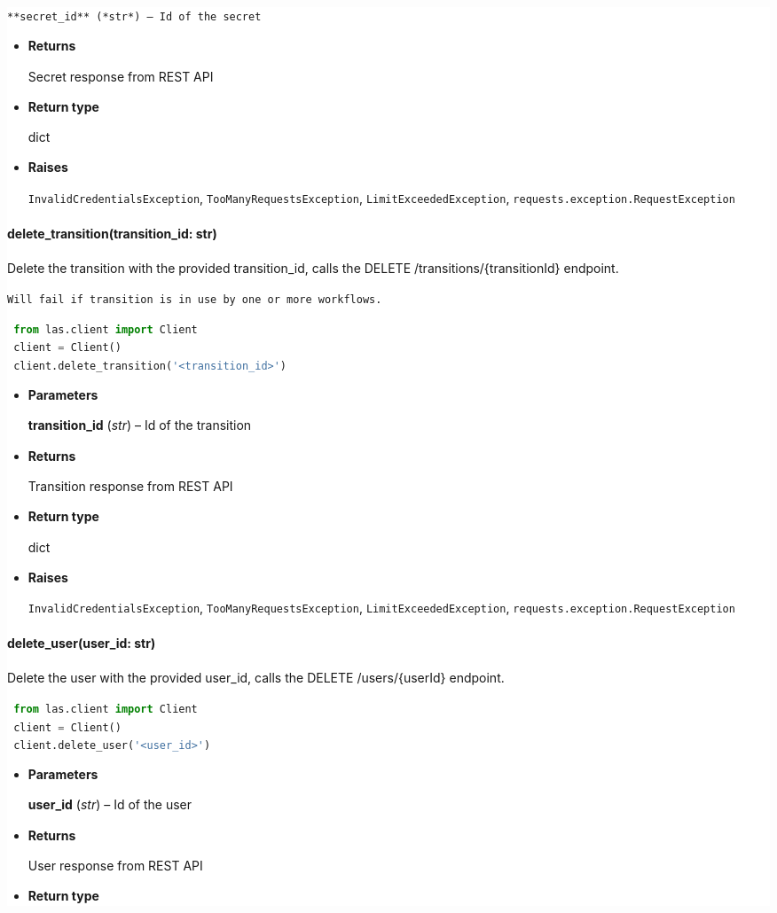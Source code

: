     **secret_id** (*str*) – Id of the secret

* **Returns**

    Secret response from REST API

* **Return type**

    dict

* **Raises**

    `InvalidCredentialsException`, `TooManyRequestsException`, `LimitExceededException`, `requests.exception.RequestException`

#### delete_transition(transition_id: str)
Delete the transition with the provided transition_id, calls the DELETE /transitions/{transitionId} endpoint.

    Will fail if transition is in use by one or more workflows.

```python
 from las.client import Client
 client = Client()
 client.delete_transition('<transition_id>')
```
* **Parameters**

    **transition_id** (*str*) – Id of the transition

* **Returns**

    Transition response from REST API

* **Return type**

    dict

* **Raises**

    `InvalidCredentialsException`, `TooManyRequestsException`, `LimitExceededException`, `requests.exception.RequestException`

#### delete_user(user_id: str)
Delete the user with the provided user_id, calls the DELETE /users/{userId} endpoint.

```python
 from las.client import Client
 client = Client()
 client.delete_user('<user_id>')
```
* **Parameters**

    **user_id** (*str*) – Id of the user

* **Returns**

    User response from REST API

* **Return type**
